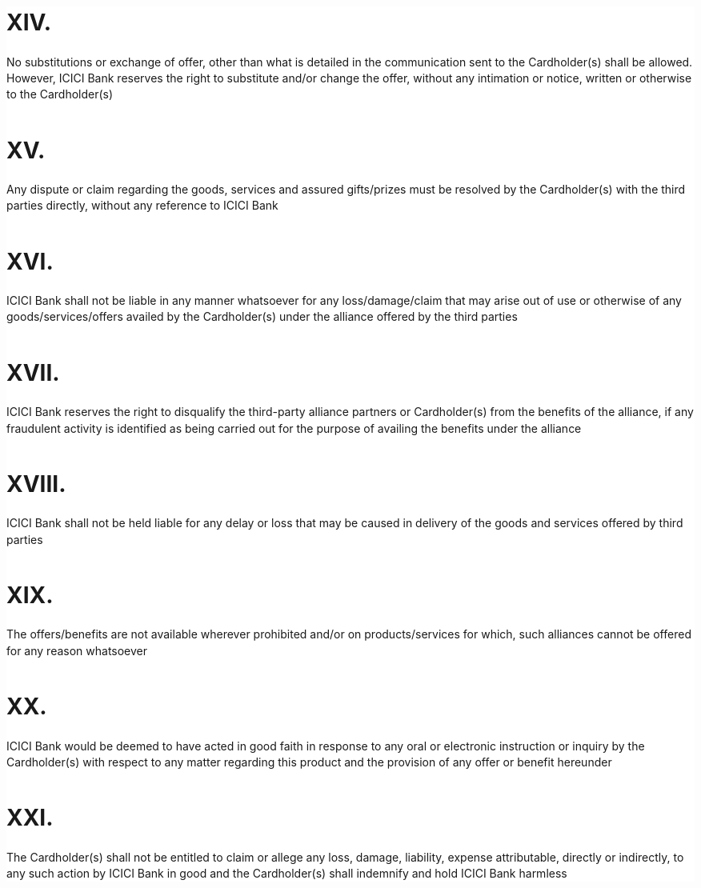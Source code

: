 # XIV.

No substitutions or exchange of offer, other than what is detailed in the communication sent to the Cardholder(s) shall be allowed. However, ICICI Bank reserves the right to substitute and/or change the offer, without any intimation or notice, written or otherwise to the Cardholder(s)

# XV.

Any dispute or claim regarding the goods, services and assured gifts/prizes must be resolved by the Cardholder(s) with the third parties directly, without any reference to ICICI Bank

# XVI.

ICICI Bank shall not be liable in any manner whatsoever for any loss/damage/claim that may arise out of use or otherwise of any goods/services/offers availed by the Cardholder(s) under the alliance offered by the third parties

# XVII.

ICICI Bank reserves the right to disqualify the third-party alliance partners or Cardholder(s) from the benefits of the alliance, if any fraudulent activity is identified as being carried out for the purpose of availing the benefits under the alliance

# XVIII.

ICICI Bank shall not be held liable for any delay or loss that may be caused in delivery of the goods and services offered by third parties

# XIX.

The offers/benefits are not available wherever prohibited and/or on products/services for which, such alliances cannot be offered for any reason whatsoever

# XX.

ICICI Bank would be deemed to have acted in good faith in response to any oral or electronic instruction or inquiry by the Cardholder(s) with respect to any matter regarding this product and the provision of any offer or benefit hereunder

# XXI.

The Cardholder(s) shall not be entitled to claim or allege any loss, damage, liability, expense attributable, directly or indirectly, to any such action by ICICI Bank in good and the Cardholder(s) shall indemnify and hold ICICI Bank harmless
